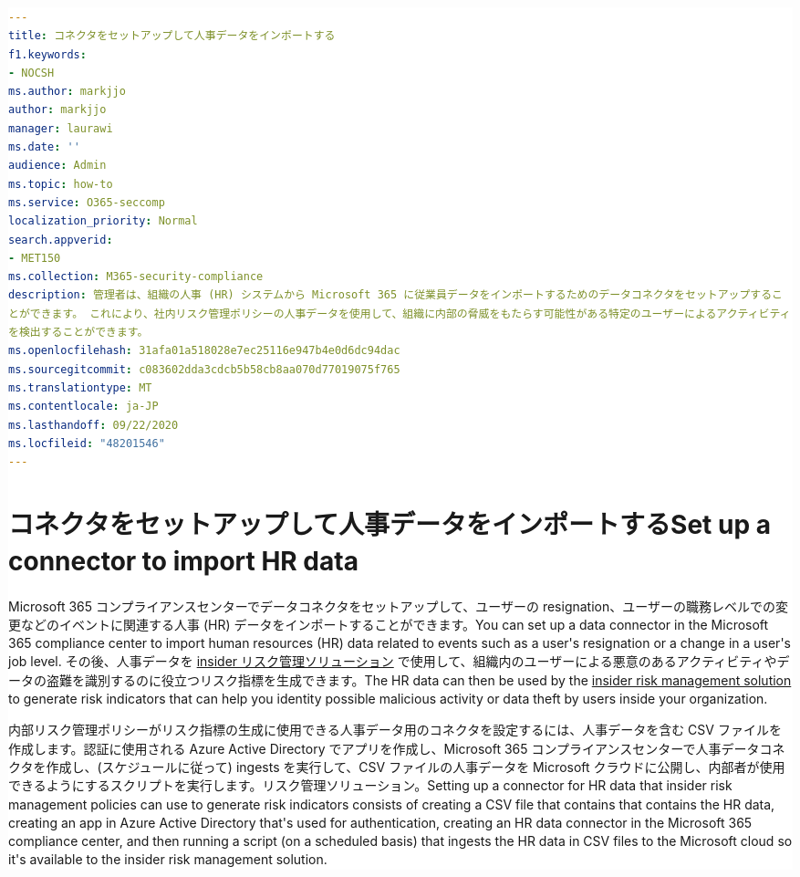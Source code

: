 ```yaml
---
title: コネクタをセットアップして人事データをインポートする
f1.keywords:
- NOCSH
ms.author: markjjo
author: markjjo
manager: laurawi
ms.date: ''
audience: Admin
ms.topic: how-to
ms.service: O365-seccomp
localization_priority: Normal
search.appverid:
- MET150
ms.collection: M365-security-compliance
description: 管理者は、組織の人事 (HR) システムから Microsoft 365 に従業員データをインポートするためのデータコネクタをセットアップすることができます。 これにより、社内リスク管理ポリシーの人事データを使用して、組織に内部の脅威をもたらす可能性がある特定のユーザーによるアクティビティを検出することができます。
ms.openlocfilehash: 31afa01a518028e7ec25116e947b4e0d6dc94dac
ms.sourcegitcommit: c083602dda3cdcb5b58cb8aa070d77019075f765
ms.translationtype: MT
ms.contentlocale: ja-JP
ms.lasthandoff: 09/22/2020
ms.locfileid: "48201546"
---
```

# <a name="set-up-a-connector-to-import-hr-data"></a><span data-ttu-id="e14e7-104">コネクタをセットアップして人事データをインポートする</span><span class="sxs-lookup"><span data-stu-id="e14e7-104">Set up a connector to import HR data</span></span>

<span data-ttu-id="e14e7-105">Microsoft 365 コンプライアンスセンターでデータコネクタをセットアップして、ユーザーの resignation、ユーザーの職務レベルでの変更などのイベントに関連する人事 (HR) データをインポートすることができます。</span><span class="sxs-lookup"><span data-stu-id="e14e7-105">You can set up a data connector in the Microsoft 365 compliance center to import human resources (HR) data related to events such as a user's resignation or a change in a user's job level.</span></span> <span data-ttu-id="e14e7-106">その後、人事データを [insider リスク管理ソリューション](insider-risk-management.md) で使用して、組織内のユーザーによる悪意のあるアクティビティやデータの盗難を識別するのに役立つリスク指標を生成できます。</span><span class="sxs-lookup"><span data-stu-id="e14e7-106">The HR data can then be used by the [insider risk management solution](insider-risk-management.md) to generate risk indicators that can help you identity possible malicious activity or data theft by users inside your organization.</span></span>

<span data-ttu-id="e14e7-107">内部リスク管理ポリシーがリスク指標の生成に使用できる人事データ用のコネクタを設定するには、人事データを含む CSV ファイルを作成します。認証に使用される Azure Active Directory でアプリを作成し、Microsoft 365 コンプライアンスセンターで人事データコネクタを作成し、(スケジュールに従って) ingests を実行して、CSV ファイルの人事データを Microsoft クラウドに公開し、内部者が使用できるようにするスクリプトを実行します。リスク管理ソリューション。</span><span class="sxs-lookup"><span data-stu-id="e14e7-107">Setting up a connector for HR data that insider risk management policies can use to generate risk indicators consists of creating a CSV file that contains that contains the HR data, creating an app in Azure Active Directory that's used for authentication, creating an HR data connector in the Microsoft 365 compliance center, and then running a script (on a scheduled basis) that ingests the HR data in CSV files to the Microsoft cloud so it's available to the insider risk management solution.</span></span>
